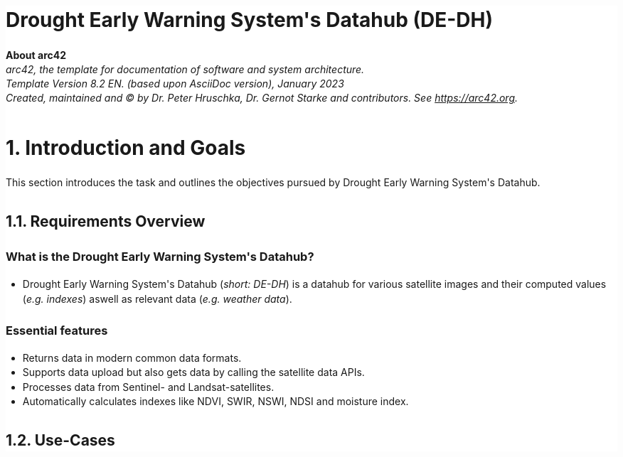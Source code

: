 # Drought Early Warning System's Datahub (DE-DH)

**About arc42**\
*arc42, the template for documentation of software and system
architecture.*\
*Template Version 8.2 EN. (based upon AsciiDoc version), January 2023*\
*Created, maintained and © by Dr. Peter Hruschka, Dr. Gernot Starke and
contributors. See <https://arc42.org>.*


# 1. Introduction and Goals
This section introduces the task and outlines the objectives pursued by Drought Early Warning System's Datahub.

## 1.1. Requirements Overview
### What is the Drought Early Warning System's Datahub?
- Drought Early Warning System's Datahub (*short: DE-DH*) is a datahub for various satellite images and their computed values (*e.g. indexes*) aswell as relevant data (*e.g. weather data*).

### Essential features
- Returns data in modern common data formats.
- Supports data upload but also gets data by calling the satellite data APIs.
- Processes data from Sentinel- and Landsat-satellites.
- Automatically calculates indexes like NDVI, SWIR, NSWI, NDSI and moisture index.

## 1.2. Use-Cases
